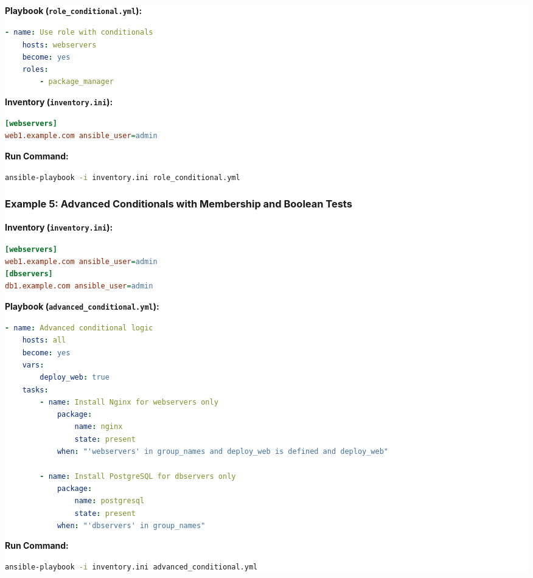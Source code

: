 **Playbook (`role_conditional.yml`):**
```yaml
- name: Use role with conditionals
    hosts: webservers
    become: yes
    roles:
        - package_manager
```

**Inventory (`inventory.ini`):**
```ini
[webservers]
web1.example.com ansible_user=admin
```

**Run Command:**
```bash
ansible-playbook -i inventory.ini role_conditional.yml
```

### Example 5: Advanced Conditionals with Membership and Boolean Tests
**Inventory (`inventory.ini`):**
```ini
[webservers]
web1.example.com ansible_user=admin
[dbservers]
db1.example.com ansible_user=admin
```

**Playbook (`advanced_conditional.yml`):**
```yaml
- name: Advanced conditional logic
    hosts: all
    become: yes
    vars:
        deploy_web: true
    tasks:
        - name: Install Nginx for webservers only
            package:
                name: nginx
                state: present
            when: "'webservers' in group_names and deploy_web is defined and deploy_web"

        - name: Install PostgreSQL for dbservers only
            package:
                name: postgresql
                state: present
            when: "'dbservers' in group_names"
```

**Run Command:**
```bash
ansible-playbook -i inventory.ini advanced_conditional.yml
```
